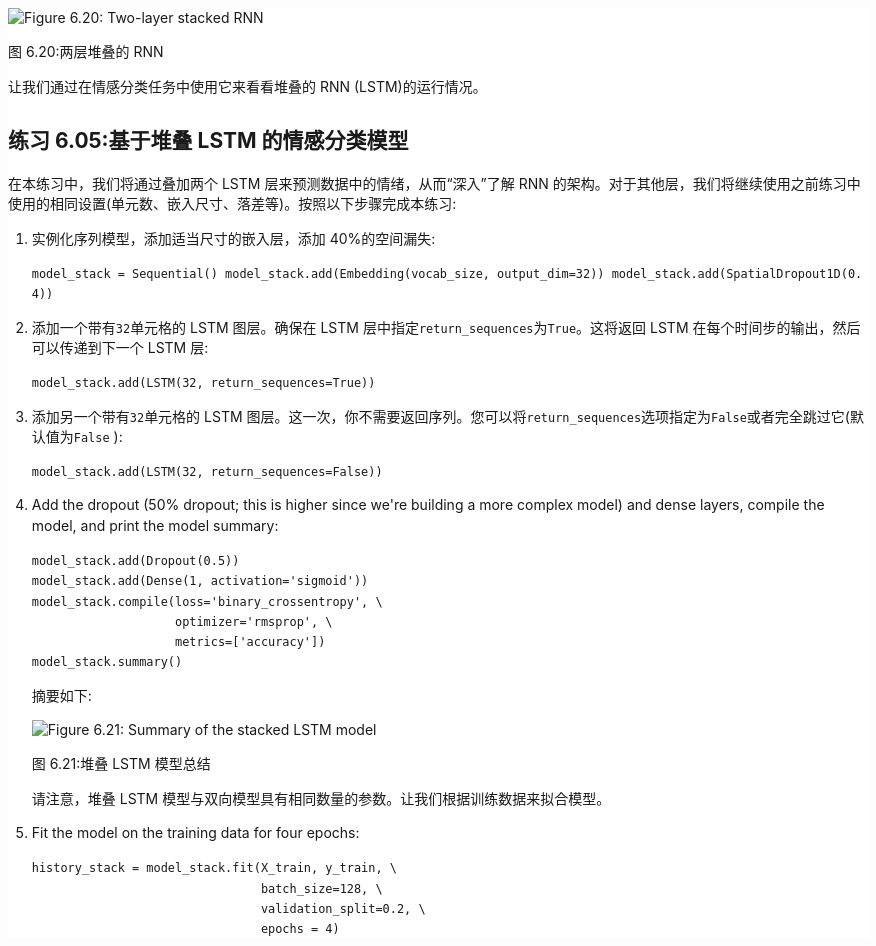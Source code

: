 ![Figure 6.20: Two-layer stacked RNN
](img/B15385_06_20.jpg)

图 6.20:两层堆叠的 RNN

让我们通过在情感分类任务中使用它来看看堆叠的 RNN (LSTM)的运行情况。

## 练习 6.05:基于堆叠 LSTM 的情感分类模型

在本练习中，我们将通过叠加两个 LSTM 层来预测数据中的情绪，从而“深入”了解 RNN 的架构。对于其他层，我们将继续使用之前练习中使用的相同设置(单元数、嵌入尺寸、落差等)。按照以下步骤完成本练习:

1.  实例化序列模型，添加适当尺寸的嵌入层，添加 40%的空间漏失:

    ```
    model_stack = Sequential() model_stack.add(Embedding(vocab_size, output_dim=32)) model_stack.add(SpatialDropout1D(0.4))
    ```

2.  添加一个带有`32`单元格的 LSTM 图层。确保在 LSTM 层中指定`return_sequences`为`True`。这将返回 LSTM 在每个时间步的输出，然后可以传递到下一个 LSTM 层:

    ```
    model_stack.add(LSTM(32, return_sequences=True))
    ```

3.  添加另一个带有`32`单元格的 LSTM 图层。这一次，你不需要返回序列。您可以将`return_sequences`选项指定为`False`或者完全跳过它(默认值为`False` ):

    ```
    model_stack.add(LSTM(32, return_sequences=False))
    ```

4.  Add the dropout (50% dropout; this is higher since we're building a more complex model) and dense layers, compile the model, and print the model summary:

    ```
    model_stack.add(Dropout(0.5))
    model_stack.add(Dense(1, activation='sigmoid'))
    model_stack.compile(loss='binary_crossentropy', \
                        optimizer='rmsprop', \
                        metrics=['accuracy'])
    model_stack.summary()
    ```

    摘要如下:

    ![Figure 6.21: Summary of the stacked LSTM model
    ](img/B15385_06_21.jpg)

    图 6.21:堆叠 LSTM 模型总结

    请注意，堆叠 LSTM 模型与双向模型具有相同数量的参数。让我们根据训练数据来拟合模型。

5.  Fit the model on the training data for four epochs:

    ```
    history_stack = model_stack.fit(X_train, y_train, \
                                    batch_size=128, \
                                    validation_split=0.2, \
                                    epochs = 4)
    ```

